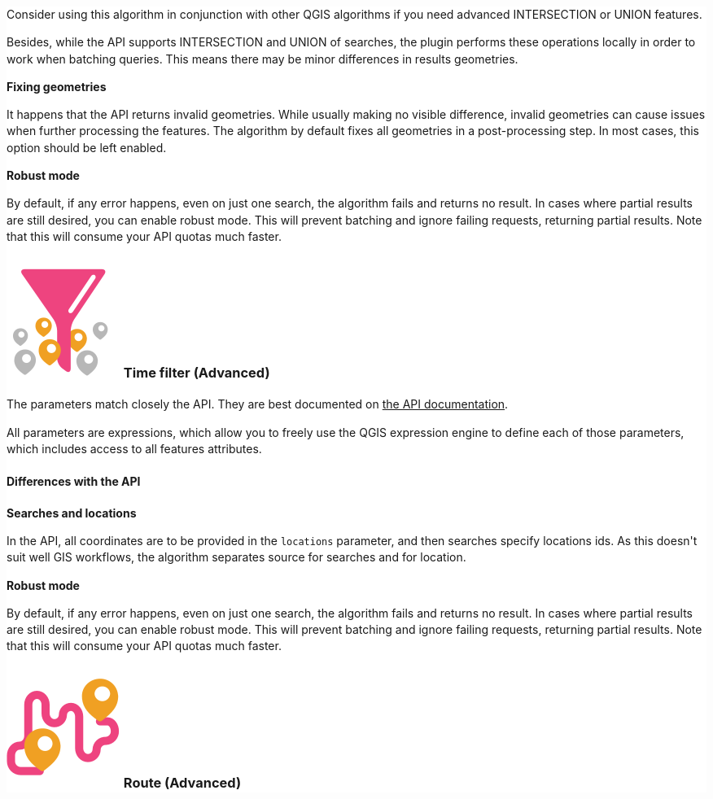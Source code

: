 Consider using this algorithm in conjunction with other QGIS algorithms if you need advanced INTERSECTION or UNION features.

Besides, while the API supports INTERSECTION and UNION of searches, the plugin performs these operations locally in order to work when batching queries. This means there may be minor differences in results geometries.

**Fixing geometries**

It happens that the API returns invalid geometries. While usually making no visible difference, invalid geometries can cause issues when further processing the features. The algorithm by default fixes all geometries in a post-processing step. In most cases, this option should be left enabled.

**Robust mode**

By default, if any error happens, even on just one search, the algorithm fails and returns no result. In cases where partial results are still desired, you can enable robust mode. This will prevent batching and ignore failing requests, returning partial results. Note that this will consume your API quotas much faster.

### ![](../travel_time_platform_plugin/resources/icons/timefilter_advanced.svg#icon) Time filter (Advanced)

The parameters match closely the API. They are best documented on [the API documentation](https://docs.traveltime.com/api/reference/travel-time-distance-matrix).

All parameters are expressions, which allow you to freely use the QGIS expression engine to define each of those parameters, which includes access to all features attributes.

#### Differences with the API

**Searches and locations**

In the API, all coordinates are to be provided in the `locations` parameter, and then searches specify locations ids. As this doesn't suit well GIS workflows, the algorithm separates source for searches and for location.

**Robust mode**

By default, if any error happens, even on just one search, the algorithm fails and returns no result. In cases where partial results are still desired, you can enable robust mode. This will prevent batching and ignore failing requests, returning partial results. Note that this will consume your API quotas much faster.

### ![](../travel_time_platform_plugin/resources/icons/route_advanced.svg#icon) Route (Advanced)
